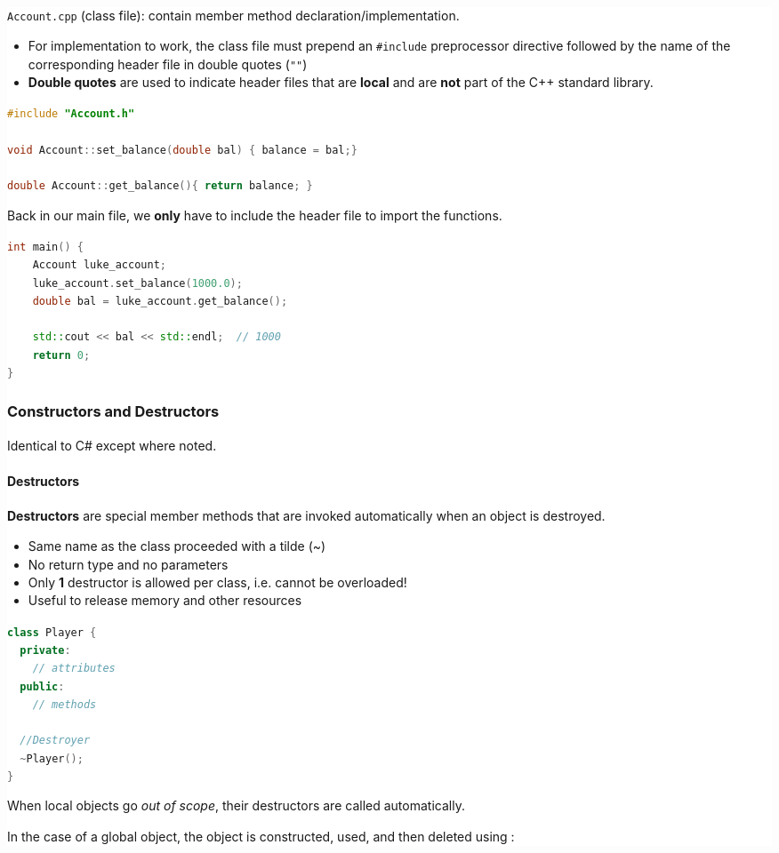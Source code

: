 `Account.cpp` (class file): contain member method declaration/implementation.

* For implementation to work, the class file must prepend an `#include` preprocessor directive followed by the name of the corresponding header file in double quotes (`""`)
* **Double quotes** are used to indicate header files that are **local** and are  **not** part of the C++ standard library.

```cpp
#include "Account.h"

void Account::set_balance(double bal) { balance = bal;}

double Account::get_balance(){ return balance; }
```

Back in our main file, we **only** have to include the header file to import the functions.

```cpp
int main() {
    Account luke_account;
    luke_account.set_balance(1000.0);
    double bal = luke_account.get_balance();

    std::cout << bal << std::endl;  // 1000
    return 0;
}
```

### Constructors and Destructors

Identical to C# except where noted.

#### Destructors

**Destructors** are special member methods that are invoked automatically when an object is destroyed.

* Same name as the class proceeded with a tilde (~)
* No return type and no parameters
* Only **1** destructor is allowed per class, i.e. cannot be overloaded!
* Useful to release memory and other resources

```cpp
class Player {
  private:
    // attributes
  public:
    // methods

  //Destroyer
  ~Player();
}
```

When local objects go *out of scope*, their destructors are called automatically.

In the case of a global object, the object is constructed, used, and then deleted using :
